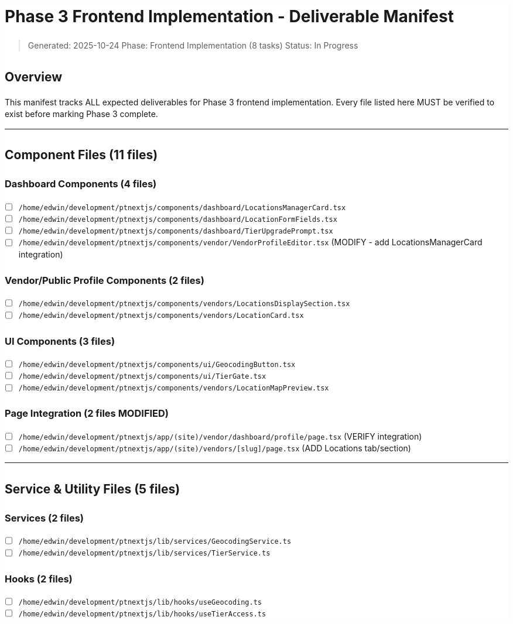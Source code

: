 # Phase 3 Frontend Implementation - Deliverable Manifest

> Generated: 2025-10-24
> Phase: Frontend Implementation (8 tasks)
> Status: In Progress

## Overview

This manifest tracks ALL expected deliverables for Phase 3 frontend implementation. Every file listed here MUST be verified to exist before marking Phase 3 complete.

---

## Component Files (11 files)

### Dashboard Components (4 files)
- [ ] `/home/edwin/development/ptnextjs/components/dashboard/LocationsManagerCard.tsx`
- [ ] `/home/edwin/development/ptnextjs/components/dashboard/LocationFormFields.tsx`
- [ ] `/home/edwin/development/ptnextjs/components/dashboard/TierUpgradePrompt.tsx`
- [ ] `/home/edwin/development/ptnextjs/components/vendor/VendorProfileEditor.tsx` (MODIFY - add LocationsManagerCard integration)

### Vendor/Public Profile Components (2 files)
- [ ] `/home/edwin/development/ptnextjs/components/vendors/LocationsDisplaySection.tsx`
- [ ] `/home/edwin/development/ptnextjs/components/vendors/LocationCard.tsx`

### UI Components (3 files)
- [ ] `/home/edwin/development/ptnextjs/components/ui/GeocodingButton.tsx`
- [ ] `/home/edwin/development/ptnextjs/components/ui/TierGate.tsx`
- [ ] `/home/edwin/development/ptnextjs/components/vendors/LocationMapPreview.tsx`

### Page Integration (2 files MODIFIED)
- [ ] `/home/edwin/development/ptnextjs/app/(site)/vendor/dashboard/profile/page.tsx` (VERIFY integration)
- [ ] `/home/edwin/development/ptnextjs/app/(site)/vendors/[slug]/page.tsx` (ADD Locations tab/section)

---

## Service & Utility Files (5 files)

### Services (2 files)
- [ ] `/home/edwin/development/ptnextjs/lib/services/GeocodingService.ts`
- [ ] `/home/edwin/development/ptnextjs/lib/services/TierService.ts`

### Hooks (2 files)
- [ ] `/home/edwin/development/ptnextjs/lib/hooks/useGeocoding.ts`
- [ ] `/home/edwin/development/ptnextjs/lib/hooks/useTierAccess.ts`
